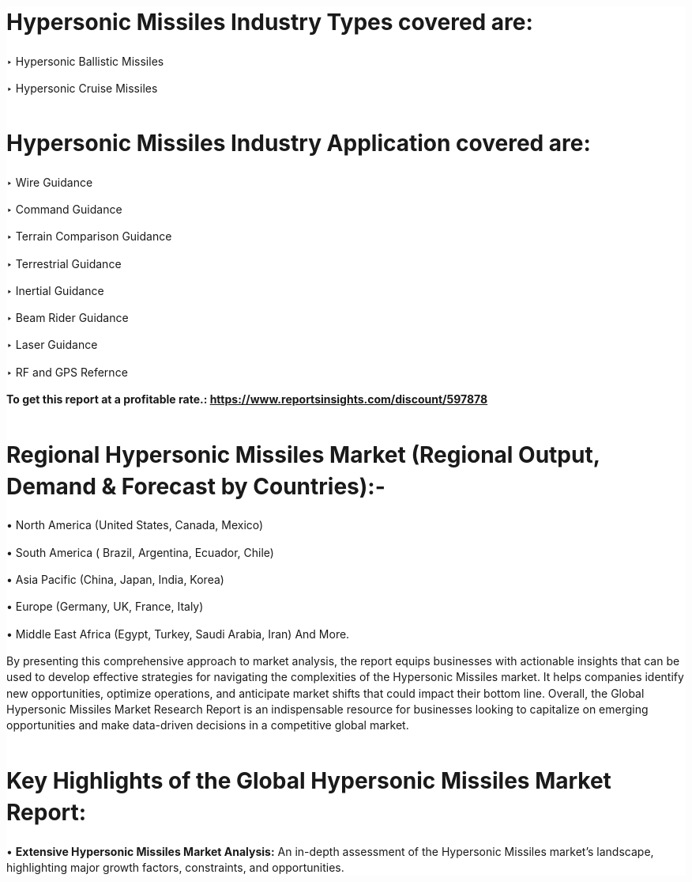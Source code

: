 # <strong>Hypersonic Missiles Industry Types covered are:</strong>

‣ Hypersonic Ballistic Missiles

‣ Hypersonic Cruise Missiles

# <strong>Hypersonic Missiles Industry Application covered are:</strong>

‣ Wire Guidance

‣  Command Guidance

‣  Terrain Comparison Guidance

‣  Terrestrial Guidance

‣  Inertial Guidance

‣  Beam Rider Guidance

‣  Laser Guidance

‣  RF and GPS Refernce

<strong>To get this report at a profitable rate.: <a href=https://www.reportsinsights.com/discount/597878>https://www.reportsinsights.com/discount/597878</a></strong></font>

# <strong>Regional Hypersonic Missiles Market (Regional Output, Demand &amp; Forecast by Countries):-</strong>

• North America (United States, Canada, Mexico)

• South America ( Brazil, Argentina, Ecuador, Chile)

• Asia Pacific (China, Japan, India, Korea)

• Europe (Germany, UK, France, Italy)

• Middle East Africa (Egypt, Turkey, Saudi Arabia, Iran) And More.

By presenting this comprehensive approach to market analysis, the report equips businesses with actionable insights that can be used to develop effective strategies for navigating the complexities of the Hypersonic Missiles market. It helps companies identify new opportunities, optimize operations, and anticipate market shifts that could impact their bottom line. Overall, the Global Hypersonic Missiles Market Research Report is an indispensable resource for businesses looking to capitalize on emerging opportunities and make data-driven decisions in a competitive global market.

# <strong>Key Highlights of the Global Hypersonic Missiles Market Report:</strong>

• <strong>Extensive Hypersonic Missiles Market Analysis:</strong> An in-depth assessment of the Hypersonic Missiles market’s landscape, highlighting major growth factors, constraints, and opportunities.
